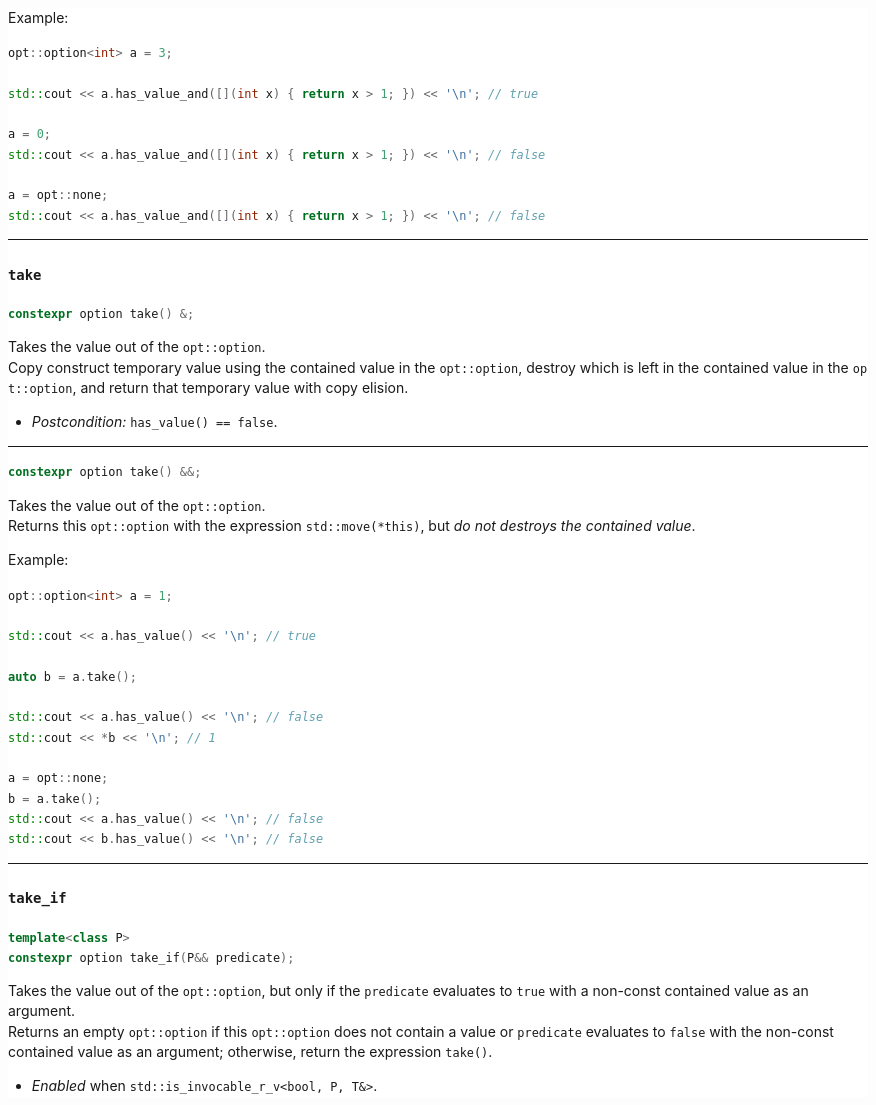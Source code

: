Example:
```cpp
opt::option<int> a = 3;

std::cout << a.has_value_and([](int x) { return x > 1; }) << '\n'; // true

a = 0;
std::cout << a.has_value_and([](int x) { return x > 1; }) << '\n'; // false

a = opt::none;
std::cout << a.has_value_and([](int x) { return x > 1; }) << '\n'; // false
```

---

### `take`
```cpp
constexpr option take() &;
```
Takes the value out of the `opt::option`. \
Copy construct temporary value using the contained value in the `opt::option`, destroy which is left in the contained value in the `opt::option`, and return that temporary value with copy elision.
- *Postcondition:* `has_value() == false`.

---

```cpp
constexpr option take() &&;
```
Takes the value out of the `opt::option`. \
Returns this `opt::option` with the expression `std::move(*this)`, but *do not destroys the contained value*.

Example:
```cpp
opt::option<int> a = 1;

std::cout << a.has_value() << '\n'; // true

auto b = a.take();

std::cout << a.has_value() << '\n'; // false
std::cout << *b << '\n'; // 1

a = opt::none;
b = a.take();
std::cout << a.has_value() << '\n'; // false
std::cout << b.has_value() << '\n'; // false
```

---

### `take_if`
```cpp
template<class P>
constexpr option take_if(P&& predicate);
```
Takes the value out of the `opt::option`, but only if the `predicate` evaluates to `true` with a non-const contained value as an argument. \
Returns an empty `opt::option` if this `opt::option` does not contain a value or `predicate` evaluates to `false` with the non-const contained value as an argument; otherwise, return the expression `take()`.
- *Enabled* when `std::is_invocable_r_v<bool, P, T&>`.
